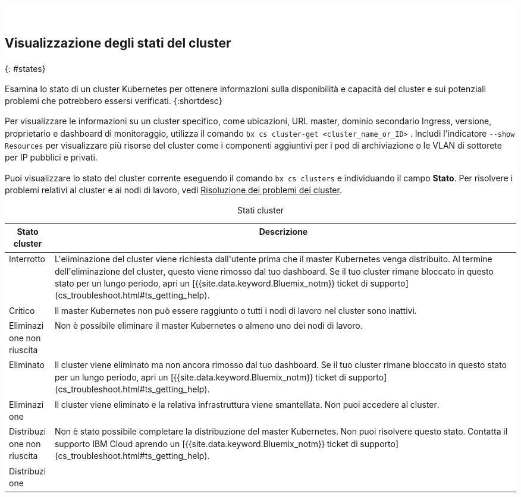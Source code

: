 <br />





## Visualizzazione degli stati del cluster
{: #states}

Esamina lo stato di un cluster Kubernetes per ottenere informazioni sulla disponibilità e capacità del cluster e sui potenziali problemi che potrebbero essersi verificati.
{:shortdesc}

Per visualizzare le informazioni su un cluster specifico, come ubicazioni, URL master, dominio secondario Ingress, versione, proprietario e dashboard di monitoraggio, utilizza il comando `bx cs cluster-get <cluster_name_or_ID>` [](cs_cli_reference.html#cs_cluster_get). Includi l'indicatore `--showResources` per visualizzare più risorse del cluster come i componenti aggiuntivi per i pod di archiviazione o le VLAN di sottorete per IP pubblici e privati.

Puoi visualizzare lo stato del cluster corrente eseguendo il comando `bx cs clusters` e individuando il campo **Stato**. Per risolvere i problemi relativi al cluster e ai nodi di lavoro, vedi [Risoluzione dei problemi dei cluster](cs_troubleshoot.html#debug_clusters).

<table summary="Ogni riga della tabella deve essere letta da sinistra verso destra, con lo stato del cluster nella prima colonna e un descrizione nella seconda colonna.">
<caption>Stati cluster</caption>
   <thead>
   <th>Stato cluster</th>
   <th>Descrizione</th>
   </thead>
   <tbody>
<tr>
   <td>Interrotto</td>
   <td>L'eliminazione del cluster viene richiesta dall'utente prima che il master Kubernetes venga distribuito. Al termine dell'eliminazione del cluster, questo viene rimosso dal tuo dashboard. Se il tuo cluster rimane bloccato in questo stato per un lungo periodo, apri un [{{site.data.keyword.Bluemix_notm}} ticket di supporto](cs_troubleshoot.html#ts_getting_help).</td>
   </tr>
 <tr>
     <td>Critico</td>
     <td>Il master Kubernetes non può essere raggiunto o tutti i nodi di lavoro nel cluster sono inattivi. </td>
    </tr>
   <tr>
     <td>Eliminazione non riuscita</td>
     <td>Non è possibile eliminare il master Kubernetes o almeno uno dei nodi di lavoro.  </td>
   </tr>
   <tr>
     <td>Eliminato</td>
     <td>Il cluster viene eliminato ma non ancora rimosso dal tuo dashboard. Se il tuo cluster rimane bloccato in questo stato per un lungo periodo, apri un [{{site.data.keyword.Bluemix_notm}} ticket di supporto](cs_troubleshoot.html#ts_getting_help). </td>
   </tr>
   <tr>
   <td>Eliminazione</td>
   <td>Il cluster viene eliminato e la relativa infrastruttura viene smantellata. Non puoi accedere al cluster.  </td>
   </tr>
   <tr>
     <td>Distribuzione non riuscita</td>
     <td>Non è stato possibile completare la distribuzione del master Kubernetes. Non puoi risolvere questo stato. Contatta il supporto IBM Cloud aprendo un [{{site.data.keyword.Bluemix_notm}} ticket di supporto](cs_troubleshoot.html#ts_getting_help).</td>
   </tr>
     <tr>
       <td>Distribuzione</td>
